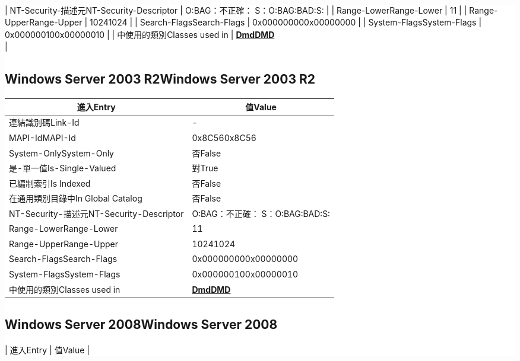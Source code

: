 | <span data-ttu-id="d03a5-198">NT-Security-描述元</span><span class="sxs-lookup"><span data-stu-id="d03a5-198">NT-Security-Descriptor</span></span> | <span data-ttu-id="d03a5-199">O:BAG：不正確： S：</span><span class="sxs-lookup"><span data-stu-id="d03a5-199">O:BAG:BAD:S:</span></span>                    |
| <span data-ttu-id="d03a5-200">Range-Lower</span><span class="sxs-lookup"><span data-stu-id="d03a5-200">Range-Lower</span></span>            | <span data-ttu-id="d03a5-201">1</span><span class="sxs-lookup"><span data-stu-id="d03a5-201">1</span></span>                               |
| <span data-ttu-id="d03a5-202">Range-Upper</span><span class="sxs-lookup"><span data-stu-id="d03a5-202">Range-Upper</span></span>            | <span data-ttu-id="d03a5-203">1024</span><span class="sxs-lookup"><span data-stu-id="d03a5-203">1024</span></span>                            |
| <span data-ttu-id="d03a5-204">Search-Flags</span><span class="sxs-lookup"><span data-stu-id="d03a5-204">Search-Flags</span></span>           | <span data-ttu-id="d03a5-205">0x00000000</span><span class="sxs-lookup"><span data-stu-id="d03a5-205">0x00000000</span></span>                      |
| <span data-ttu-id="d03a5-206">System-Flags</span><span class="sxs-lookup"><span data-stu-id="d03a5-206">System-Flags</span></span>           | <span data-ttu-id="d03a5-207">0x00000010</span><span class="sxs-lookup"><span data-stu-id="d03a5-207">0x00000010</span></span>                      |
| <span data-ttu-id="d03a5-208">中使用的類別</span><span class="sxs-lookup"><span data-stu-id="d03a5-208">Classes used in</span></span>        | [<span data-ttu-id="d03a5-209">**Dmd**</span><span class="sxs-lookup"><span data-stu-id="d03a5-209">**DMD**</span></span>](c-dmd.md)<br/> |



## <a name="windows-server-2003-r2"></a><span data-ttu-id="d03a5-210">Windows Server 2003 R2</span><span class="sxs-lookup"><span data-stu-id="d03a5-210">Windows Server 2003 R2</span></span>



| <span data-ttu-id="d03a5-211">進入</span><span class="sxs-lookup"><span data-stu-id="d03a5-211">Entry</span></span> | <span data-ttu-id="d03a5-212">值</span><span class="sxs-lookup"><span data-stu-id="d03a5-212">Value</span></span> |
|------------------------|---------------------------------|
| <span data-ttu-id="d03a5-213">連結識別碼</span><span class="sxs-lookup"><span data-stu-id="d03a5-213">Link-Id</span></span>                | \-                              |
| <span data-ttu-id="d03a5-214">MAPI-Id</span><span class="sxs-lookup"><span data-stu-id="d03a5-214">MAPI-Id</span></span>                | <span data-ttu-id="d03a5-215">0x8C56</span><span class="sxs-lookup"><span data-stu-id="d03a5-215">0x8C56</span></span>                          |
| <span data-ttu-id="d03a5-216">System-Only</span><span class="sxs-lookup"><span data-stu-id="d03a5-216">System-Only</span></span>            | <span data-ttu-id="d03a5-217">否</span><span class="sxs-lookup"><span data-stu-id="d03a5-217">False</span></span>                           |
| <span data-ttu-id="d03a5-218">是-單一值</span><span class="sxs-lookup"><span data-stu-id="d03a5-218">Is-Single-Valued</span></span>       | <span data-ttu-id="d03a5-219">對</span><span class="sxs-lookup"><span data-stu-id="d03a5-219">True</span></span>                            |
| <span data-ttu-id="d03a5-220">已編制索引</span><span class="sxs-lookup"><span data-stu-id="d03a5-220">Is Indexed</span></span>             | <span data-ttu-id="d03a5-221">否</span><span class="sxs-lookup"><span data-stu-id="d03a5-221">False</span></span>                           |
| <span data-ttu-id="d03a5-222">在通用類別目錄中</span><span class="sxs-lookup"><span data-stu-id="d03a5-222">In Global Catalog</span></span>      | <span data-ttu-id="d03a5-223">否</span><span class="sxs-lookup"><span data-stu-id="d03a5-223">False</span></span>                           |
| <span data-ttu-id="d03a5-224">NT-Security-描述元</span><span class="sxs-lookup"><span data-stu-id="d03a5-224">NT-Security-Descriptor</span></span> | <span data-ttu-id="d03a5-225">O:BAG：不正確： S：</span><span class="sxs-lookup"><span data-stu-id="d03a5-225">O:BAG:BAD:S:</span></span>                    |
| <span data-ttu-id="d03a5-226">Range-Lower</span><span class="sxs-lookup"><span data-stu-id="d03a5-226">Range-Lower</span></span>            | <span data-ttu-id="d03a5-227">1</span><span class="sxs-lookup"><span data-stu-id="d03a5-227">1</span></span>                               |
| <span data-ttu-id="d03a5-228">Range-Upper</span><span class="sxs-lookup"><span data-stu-id="d03a5-228">Range-Upper</span></span>            | <span data-ttu-id="d03a5-229">1024</span><span class="sxs-lookup"><span data-stu-id="d03a5-229">1024</span></span>                            |
| <span data-ttu-id="d03a5-230">Search-Flags</span><span class="sxs-lookup"><span data-stu-id="d03a5-230">Search-Flags</span></span>           | <span data-ttu-id="d03a5-231">0x00000000</span><span class="sxs-lookup"><span data-stu-id="d03a5-231">0x00000000</span></span>                      |
| <span data-ttu-id="d03a5-232">System-Flags</span><span class="sxs-lookup"><span data-stu-id="d03a5-232">System-Flags</span></span>           | <span data-ttu-id="d03a5-233">0x00000010</span><span class="sxs-lookup"><span data-stu-id="d03a5-233">0x00000010</span></span>                      |
| <span data-ttu-id="d03a5-234">中使用的類別</span><span class="sxs-lookup"><span data-stu-id="d03a5-234">Classes used in</span></span>        | [<span data-ttu-id="d03a5-235">**Dmd**</span><span class="sxs-lookup"><span data-stu-id="d03a5-235">**DMD**</span></span>](c-dmd.md)<br/> |



## <a name="windows-server-2008"></a><span data-ttu-id="d03a5-236">Windows Server 2008</span><span class="sxs-lookup"><span data-stu-id="d03a5-236">Windows Server 2008</span></span>



| <span data-ttu-id="d03a5-237">進入</span><span class="sxs-lookup"><span data-stu-id="d03a5-237">Entry</span></span> | <span data-ttu-id="d03a5-238">值</span><span class="sxs-lookup"><span data-stu-id="d03a5-238">Value</span></span> |